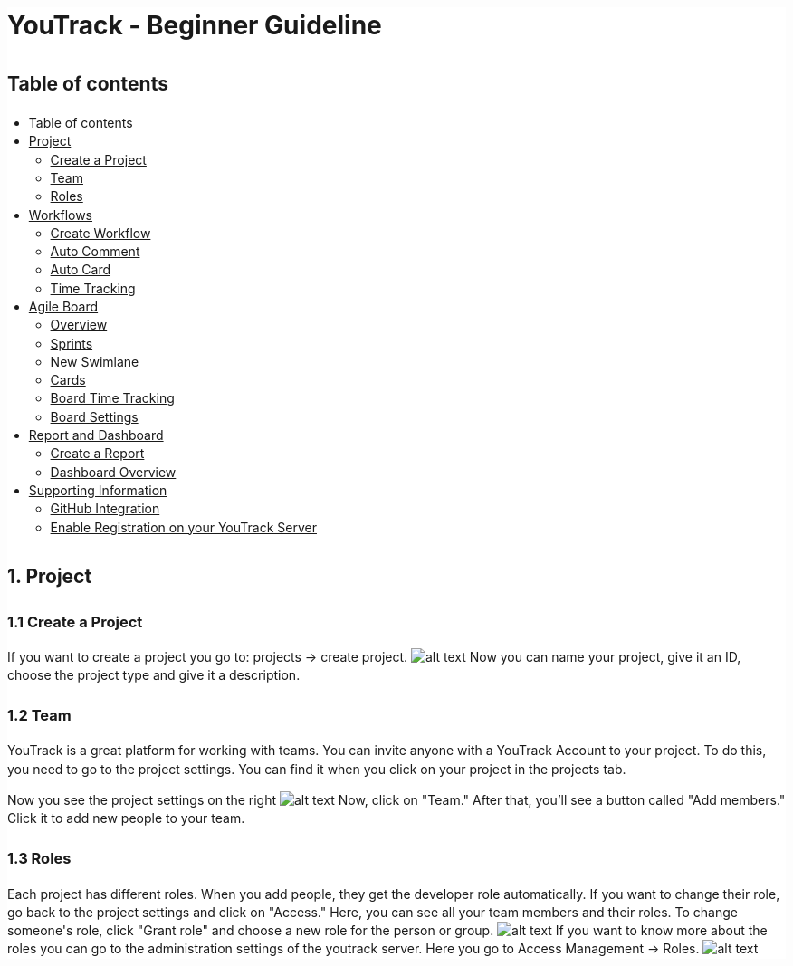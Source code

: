 # YouTrack - Beginner Guideline


## Table of contents
- [Table of contents](#table-of-contents)
- [Project](#1-project)
    - [Create a Project](#11-create-a-project)
    - [Team](#12-team)
    - [Roles](#13-roles)
- [Workflows](#3-more-workflows) 
   - [Create Workflow](#31-create-a-workflow)
    - [Auto Comment](#32-example-auto-comment)
    - [Auto Card](#33-example-auto-card)
    - [Time Tracking](#14-time-tracking)
- [Agile Board](#2-agile-board)
    - [Overview](#21-overview)
    - [Sprints](#22-sprints)
    - [New Swimlane](#23-new-swimlane)
    - [Cards](#24-cards)
    - [Board Time Tracking](#25-board-time-tracking)
    - [Board Settings](#26-board-settings) 
- [Report and Dashboard](#3-report-and-dashboard)
    - [Create a Report](#31-create-a-report)
    - [Dashboard Overview](#32-dashboard-overview)
- [Supporting Information](#4-supporting-information)
    - [GitHub Integration](#41-github-integration)
    - [Enable Registration on your YouTrack Server](#42-enable-registration-on-your-youtrack-server)

## 1. Project

### 1.1 Create a Project
If you want to create a project you go to: projects -> create project.
![alt text](/pics/CreateProject.png)
Now you can name your project, give it an ID, choose the project type and give it a description.

### 1.2 Team
YouTrack is a great platform for working with teams. You can invite anyone with a YouTrack Account to your project. To do this, you need to go to the project settings. You can find it when you click on your project in the projects tab.

Now you see the project settings on the right
![alt text](/pics/1.2Team2.png)
Now, click on "Team." After that, you’ll see a button called "Add members." Click it to add new people to your team.

### 1.3 Roles
Each project has different roles. When you add people, they get the developer role automatically. If you want to change their role, go back to the project settings and click on "Access." Here, you can see all your team members and their roles. To change someone's role, click "Grant role" and choose a new role for the person or group.
![alt text](/pics/3.Roles1.png)
If you want to know more about the roles you can go to the administration settings of the youtrack server. Here you go to Access Management -> Roles.
![alt text](/pics/3.Roles3.png)
